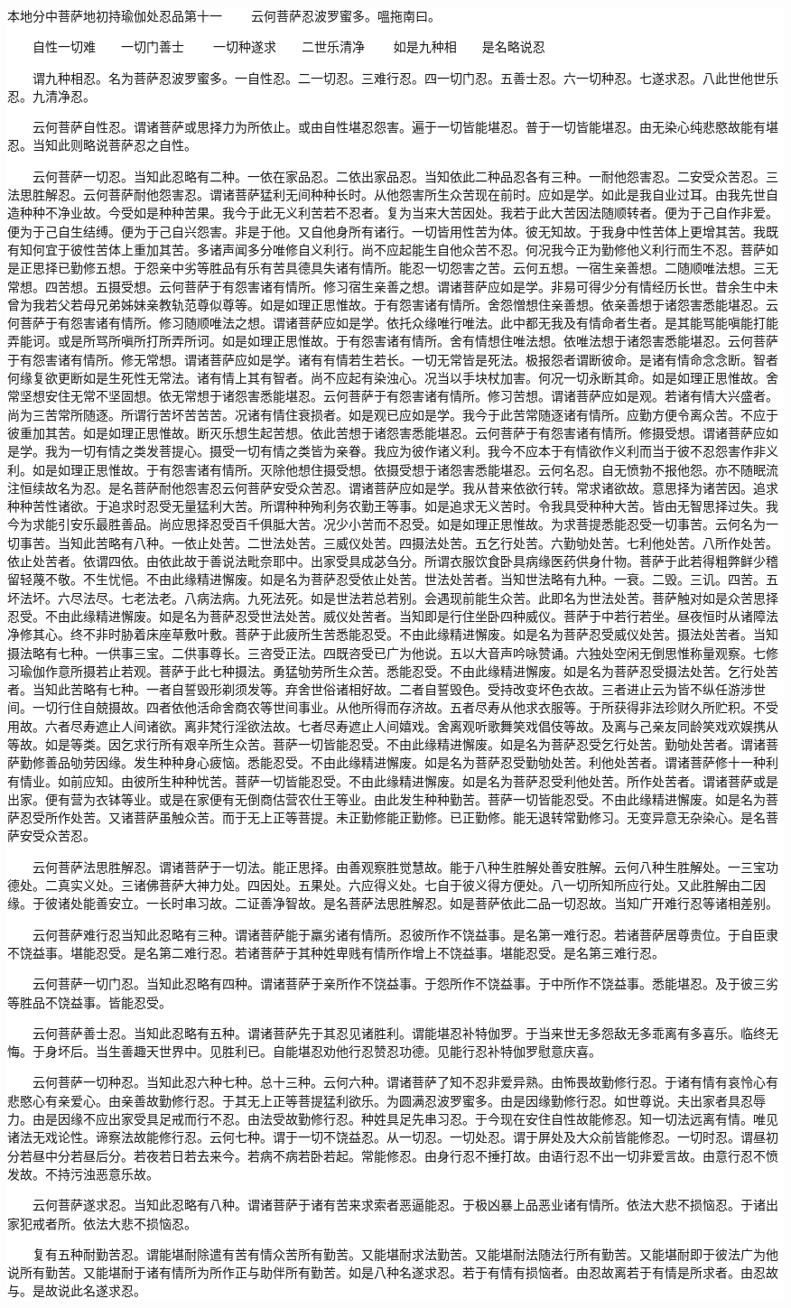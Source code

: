 本地分中菩萨地初持瑜伽处忍品第十一
　　云何菩萨忍波罗蜜多。嗢拖南曰。

　　自性一切难　　一切门善士
　　一切种遂求　　二世乐清净
　　如是九种相　　是名略说忍

　　谓九种相忍。名为菩萨忍波罗蜜多。一自性忍。二一切忍。三难行忍。四一切门忍。五善士忍。六一切种忍。七遂求忍。八此世他世乐忍。九清净忍。

　　云何菩萨自性忍。谓诸菩萨或思择力为所依止。或由自性堪忍怨害。遍于一切皆能堪忍。普于一切皆能堪忍。由无染心纯悲愍故能有堪忍。当知此则略说菩萨忍之自性。

　　云何菩萨一切忍。当知此忍略有二种。一依在家品忍。二依出家品忍。当知依此二种品忍各有三种。一耐他怨害忍。二安受众苦忍。三法思胜解忍。云何菩萨耐他怨害忍。谓诸菩萨猛利无间种种长时。从他怨害所生众苦现在前时。应如是学。如此是我自业过耳。由我先世自造种种不净业故。今受如是种种苦果。我今于此无义利苦若不忍者。复为当来大苦因处。我若于此大苦因法随顺转者。便为于己自作非爱。便为于己自生结缚。便为于己自兴怨害。非是于他。又自他身所有诸行。一切皆用性苦为体。彼无知故。于我身中性苦体上更增其苦。我既有知何宜于彼性苦体上重加其苦。多诸声闻多分唯修自义利行。尚不应起能生自他众苦不忍。何况我今正为勤修他义利行而生不忍。菩萨如是正思择已勤修五想。于怨亲中劣等胜品有乐有苦具德具失诸有情所。能忍一切怨害之苦。云何五想。一宿生亲善想。二随顺唯法想。三无常想。四苦想。五摄受想。云何菩萨于有怨害诸有情所。修习宿生亲善之想。谓诸菩萨应如是学。非易可得少分有情经历长世。昔余生中未曾为我若父若母兄弟姊妹亲教轨范尊似尊等。如是如理正思惟故。于有怨害诸有情所。舍怨憎想住亲善想。依亲善想于诸怨害悉能堪忍。云何菩萨于有怨害诸有情所。修习随顺唯法之想。谓诸菩萨应如是学。依托众缘唯行唯法。此中都无我及有情命者生者。是其能骂能嗔能打能弄能诃。或是所骂所嗔所打所弄所诃。如是如理正思惟故。于有怨害诸有情所。舍有情想住唯法想。依唯法想于诸怨害悉能堪忍。云何菩萨于有怨害诸有情所。修无常想。谓诸菩萨应如是学。诸有有情若生若长。一切无常皆是死法。极报怨者谓断彼命。是诸有情命念念断。智者何缘复欲更断如是生死性无常法。诸有情上其有智者。尚不应起有染浊心。况当以手块杖加害。何况一切永断其命。如是如理正思惟故。舍常坚想安住无常不坚固想。依无常想于诸怨害悉能堪忍。云何菩萨于有怨害诸有情所。修习苦想。谓诸菩萨应如是观。若诸有情大兴盛者。尚为三苦常所随逐。所谓行苦坏苦苦苦。况诸有情住衰损者。如是观已应如是学。我今于此苦常随逐诸有情所。应勤方便令离众苦。不应于彼重加其苦。如是如理正思惟故。断灭乐想生起苦想。依此苦想于诸怨害悉能堪忍。云何菩萨于有怨害诸有情所。修摄受想。谓诸菩萨应如是学。我为一切有情之类发菩提心。摄受一切有情之类皆为亲眷。我应为彼作诸义利。我今不应本于有情欲作义利而当于彼不忍怨害作非义利。如是如理正思惟故。于有怨害诸有情所。灭除他想住摄受想。依摄受想于诸怨害悉能堪忍。云何名忍。自无愤勃不报他怨。亦不随眠流注恒续故名为忍。是名菩萨耐他怨害忍云何菩萨安受众苦忍。谓诸菩萨应如是学。我从昔来依欲行转。常求诸欲故。意思择为诸苦因。追求种种苦性诸欲。于追求时忍受无量猛利大苦。所谓种种殉利务农勤王等事。如是追求无义苦时。令我具受种种大苦。皆由无智思择过失。我今为求能引安乐最胜善品。尚应思择忍受百千俱胝大苦。况少小苦而不忍受。如是如理正思惟故。为求菩提悉能忍受一切事苦。云何名为一切事苦。当知此苦略有八种。一依止处苦。二世法处苦。三威仪处苦。四摄法处苦。五乞行处苦。六勤劬处苦。七利他处苦。八所作处苦。依止处苦者。依谓四依。由依此故于善说法毗奈耶中。出家受具成苾刍分。所谓衣服饮食卧具病缘医药供身什物。菩萨于此若得粗弊鲜少稽留轻蔑不敬。不生忧悒。不由此缘精进懈废。如是名为菩萨忍受依止处苦。世法处苦者。当知世法略有九种。一衰。二毁。三讥。四苦。五坏法坏。六尽法尽。七老法老。八病法病。九死法死。如是世法若总若别。会遇现前能生众苦。此即名为世法处苦。菩萨触对如是众苦思择忍受。不由此缘精进懈废。如是名为菩萨忍受世法处苦。威仪处苦者。当知即是行住坐卧四种威仪。菩萨于中若行若坐。昼夜恒时从诸障法净修其心。终不非时胁着床座草敷叶敷。菩萨于此疲所生苦悉能忍受。不由此缘精进懈废。如是名为菩萨忍受威仪处苦。摄法处苦者。当知摄法略有七种。一供事三宝。二供事尊长。三咨受正法。四既咨受已广为他说。五以大音声吟咏赞诵。六独处空闲无倒思惟称量观察。七修习瑜伽作意所摄若止若观。菩萨于此七种摄法。勇猛劬劳所生众苦。悉能忍受。不由此缘精进懈废。如是名为菩萨忍受摄法处苦。乞行处苦者。当知此苦略有七种。一者自誓毁形剃须发等。弃舍世俗诸相好故。二者自誓毁色。受持改变坏色衣故。三者进止云为皆不纵任游涉世间。一切行住自兢摄故。四者依他活命舍商农等世间事业。从他所得而存济故。五者尽寿从他求衣服等。于所获得非法珍财久所贮积。不受用故。六者尽寿遮止人间诸欲。离非梵行淫欲法故。七者尽寿遮止人间嬉戏。舍离观听歌舞笑戏倡伎等故。及离与己亲友同龄笑戏欢娱携从等故。如是等类。因乞求行所有艰辛所生众苦。菩萨一切皆能忍受。不由此缘精进懈废。如是名为菩萨忍受乞行处苦。勤劬处苦者。谓诸菩萨勤修善品劬劳因缘。发生种种身心疲恼。悉能忍受。不由此缘精进懈废。如是名为菩萨忍受勤劬处苦。利他处苦者。谓诸菩萨修十一种利有情业。如前应知。由彼所生种种忧苦。菩萨一切皆能忍受。不由此缘精进懈废。如是名为菩萨忍受利他处苦。所作处苦者。谓诸菩萨或是出家。便有营为衣钵等业。或是在家便有无倒商估营农仕王等业。由此发生种种勤苦。菩萨一切皆能忍受。不由此缘精进懈废。如是名为菩萨忍受所作处苦。又诸菩萨虽触众苦。而于无上正等菩提。未正勤修能正勤修。已正勤修。能无退转常勤修习。无变异意无杂染心。是名菩萨安受众苦忍。

　　云何菩萨法思胜解忍。谓诸菩萨于一切法。能正思择。由善观察胜觉慧故。能于八种生胜解处善安胜解。云何八种生胜解处。一三宝功德处。二真实义处。三诸佛菩萨大神力处。四因处。五果处。六应得义处。七自于彼义得方便处。八一切所知所应行处。又此胜解由二因缘。于彼诸处能善安立。一长时串习故。二证善净智故。是名菩萨法思胜解忍。如是菩萨依此二品一切忍故。当知广开难行忍等诸相差别。

　　云何菩萨难行忍当知此忍略有三种。谓诸菩萨能于羸劣诸有情所。忍彼所作不饶益事。是名第一难行忍。若诸菩萨居尊贵位。于自臣隶不饶益事。堪能忍受。是名第二难行忍。若诸菩萨于其种姓卑贱有情所作增上不饶益事。堪能忍受。是名第三难行忍。

　　云何菩萨一切门忍。当知此忍略有四种。谓诸菩萨于亲所作不饶益事。于怨所作不饶益事。于中所作不饶益事。悉能堪忍。及于彼三劣等胜品不饶益事。皆能忍受。

　　云何菩萨善士忍。当知此忍略有五种。谓诸菩萨先于其忍见诸胜利。谓能堪忍补特伽罗。于当来世无多怨敌无多乖离有多喜乐。临终无悔。于身坏后。当生善趣天世界中。见胜利已。自能堪忍劝他行忍赞忍功德。见能行忍补特伽罗慰意庆喜。

　　云何菩萨一切种忍。当知此忍六种七种。总十三种。云何六种。谓诸菩萨了知不忍非爱异熟。由怖畏故勤修行忍。于诸有情有哀怜心有悲愍心有亲爱心。由亲善故勤修行忍。于其无上正等菩提猛利欲乐。为圆满忍波罗蜜多。由是因缘勤修行忍。如世尊说。夫出家者具忍辱力。由是因缘不应出家受具足戒而行不忍。由法受故勤修行忍。种姓具足先串习忍。于今现在安住自性故能修忍。知一切法远离有情。唯见诸法无戏论性。谛察法故能修行忍。云何七种。谓于一切不饶益忍。从一切忍。一切处忍。谓于屏处及大众前皆能修忍。一切时忍。谓昼初分若昼中分若昼后分。若夜若日若去来今。若病不病若卧若起。常能修忍。由身行忍不捶打故。由语行忍不出一切非爱言故。由意行忍不愤发故。不持污浊恶意乐故。

　　云何菩萨遂求忍。当知此忍略有八种。谓诸菩萨于诸有苦来求索者恶逼能忍。于极凶暴上品恶业诸有情所。依法大悲不损恼忍。于诸出家犯戒者所。依法大悲不损恼忍。

　　复有五种耐勤苦忍。谓能堪耐除遣有苦有情众苦所有勤苦。又能堪耐求法勤苦。又能堪耐法随法行所有勤苦。又能堪耐即于彼法广为他说所有勤苦。又能堪耐于诸有情所为所作正与助伴所有勤苦。如是八种名遂求忍。若于有情有损恼者。由忍故离若于有情是所求者。由忍故与。是故说此名遂求忍。
